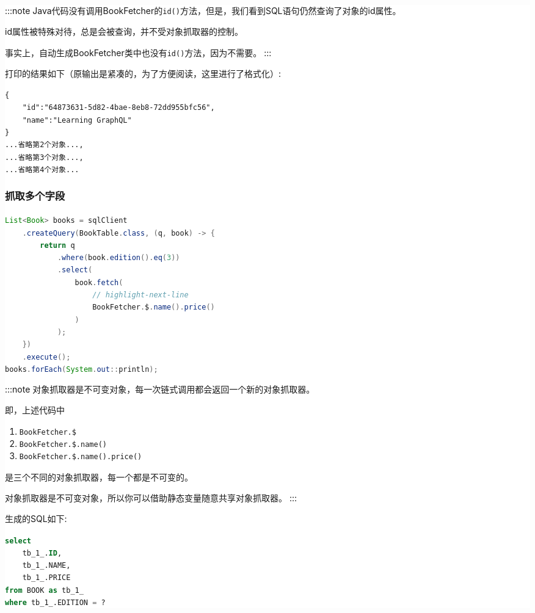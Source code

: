 :::note
Java代码没有调用BookFetcher的`id()`方法，但是，我们看到SQL语句仍然查询了对象的id属性。

id属性被特殊对待，总是会被查询，并不受对象抓取器的控制。

事实上，自动生成BookFetcher类中也没有`id()`方法，因为不需要。
:::

打印的结果如下（原输出是紧凑的，为了方便阅读，这里进行了格式化）:

```
{
    "id":"64873631-5d82-4bae-8eb8-72dd955bfc56",
    "name":"Learning GraphQL"
}
...省略第2个对象...,
...省略第3个对象...,
...省略第4个对象...
```

### 抓取多个字段

```java
List<Book> books = sqlClient
    .createQuery(BookTable.class, (q, book) -> {
        return q
            .where(book.edition().eq(3))
            .select(
                book.fetch(
                    // highlight-next-line
                    BookFetcher.$.name().price()
                )
            );
    })
    .execute();
books.forEach(System.out::println);
```

:::note
对象抓取器是不可变对象，每一次链式调用都会返回一个新的对象抓取器。

即，上述代码中
1. `BookFetcher.$`
2. `BookFetcher.$.name()`
3. `BookFetcher.$.name().price()`

是三个不同的对象抓取器，每一个都是不可变的。

对象抓取器是不可变对象，所以你可以借助静态变量随意共享对象抓取器。
:::

生成的SQL如下:

```sql
select 
    tb_1_.ID, 
    tb_1_.NAME,
    tb_1_.PRICE  
from BOOK as tb_1_ 
where tb_1_.EDITION = ?
```
